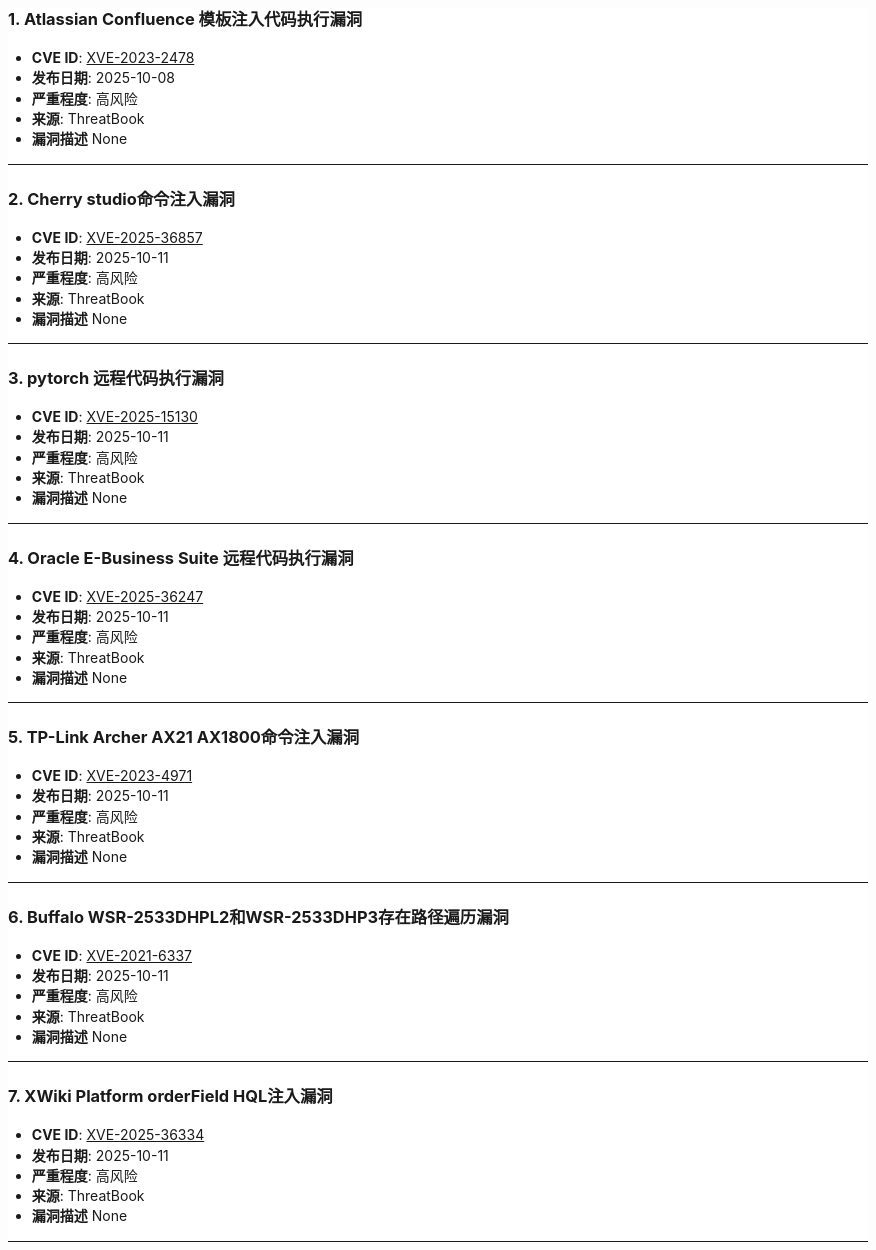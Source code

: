 ### 1. Atlassian Confluence 模板注入代码执行漏洞
- **CVE ID**: [XVE-2023-2478](https://cve.mitre.org/cgi-bin/cvename.cgi?name=XVE-2023-2478)
- **发布日期**: 2025-10-08
- **严重程度**: 高风险
- **来源**: ThreatBook
- **漏洞描述**
None
---
### 2. Cherry studio命令注入漏洞
- **CVE ID**: [XVE-2025-36857](https://cve.mitre.org/cgi-bin/cvename.cgi?name=XVE-2025-36857)
- **发布日期**: 2025-10-11
- **严重程度**: 高风险
- **来源**: ThreatBook
- **漏洞描述**
None
---
### 3. pytorch  远程代码执行漏洞
- **CVE ID**: [XVE-2025-15130](https://cve.mitre.org/cgi-bin/cvename.cgi?name=XVE-2025-15130)
- **发布日期**: 2025-10-11
- **严重程度**: 高风险
- **来源**: ThreatBook
- **漏洞描述**
None
---
### 4. Oracle E-Business Suite 远程代码执行漏洞
- **CVE ID**: [XVE-2025-36247](https://cve.mitre.org/cgi-bin/cvename.cgi?name=XVE-2025-36247)
- **发布日期**: 2025-10-11
- **严重程度**: 高风险
- **来源**: ThreatBook
- **漏洞描述**
None
---
### 5. TP-Link Archer AX21 AX1800命令注入漏洞
- **CVE ID**: [XVE-2023-4971](https://cve.mitre.org/cgi-bin/cvename.cgi?name=XVE-2023-4971)
- **发布日期**: 2025-10-11
- **严重程度**: 高风险
- **来源**: ThreatBook
- **漏洞描述**
None
---
### 6. Buffalo WSR-2533DHPL2和WSR-2533DHP3存在路径遍历漏洞
- **CVE ID**: [XVE-2021-6337](https://cve.mitre.org/cgi-bin/cvename.cgi?name=XVE-2021-6337)
- **发布日期**: 2025-10-11
- **严重程度**: 高风险
- **来源**: ThreatBook
- **漏洞描述**
None
---
### 7. XWiki Platform orderField HQL注入漏洞
- **CVE ID**: [XVE-2025-36334](https://cve.mitre.org/cgi-bin/cvename.cgi?name=XVE-2025-36334)
- **发布日期**: 2025-10-11
- **严重程度**: 高风险
- **来源**: ThreatBook
- **漏洞描述**
None
---